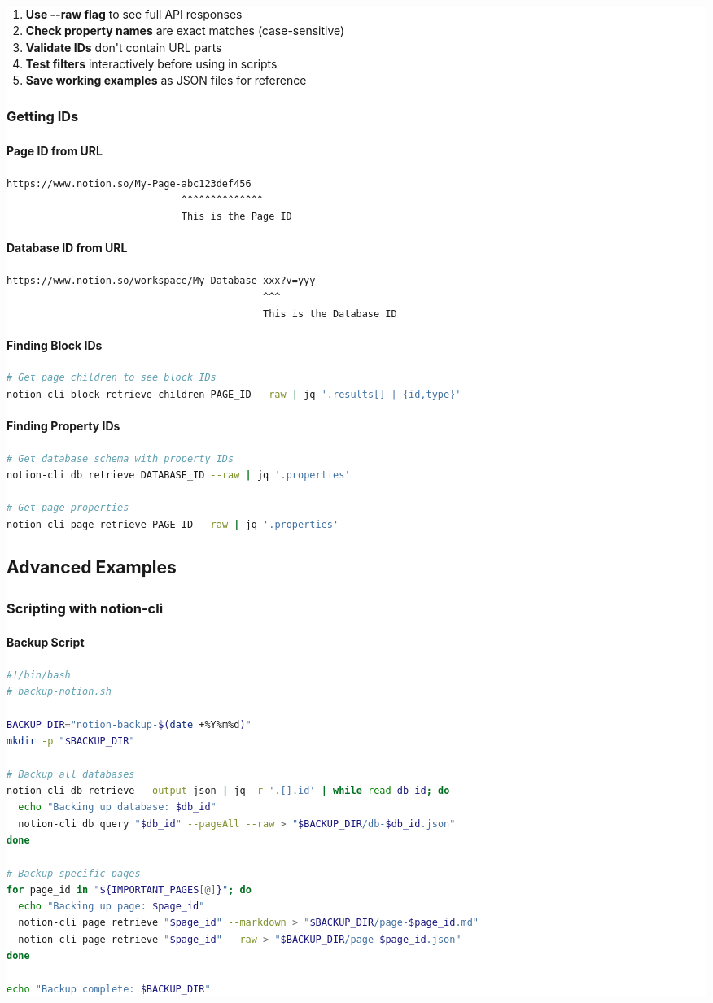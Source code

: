 1. **Use --raw flag** to see full API responses
2. **Check property names** are exact matches (case-sensitive)
3. **Validate IDs** don't contain URL parts
4. **Test filters** interactively before using in scripts
5. **Save working examples** as JSON files for reference

### Getting IDs

#### Page ID from URL
```
https://www.notion.so/My-Page-abc123def456
                              ^^^^^^^^^^^^^^
                              This is the Page ID
```

#### Database ID from URL
```
https://www.notion.so/workspace/My-Database-xxx?v=yyy
                                            ^^^
                                            This is the Database ID
```

#### Finding Block IDs
```bash
# Get page children to see block IDs
notion-cli block retrieve children PAGE_ID --raw | jq '.results[] | {id,type}'
```

#### Finding Property IDs
```bash
# Get database schema with property IDs
notion-cli db retrieve DATABASE_ID --raw | jq '.properties'

# Get page properties
notion-cli page retrieve PAGE_ID --raw | jq '.properties'
```

## Advanced Examples

### Scripting with notion-cli

#### Backup Script
```bash
#!/bin/bash
# backup-notion.sh

BACKUP_DIR="notion-backup-$(date +%Y%m%d)"
mkdir -p "$BACKUP_DIR"

# Backup all databases
notion-cli db retrieve --output json | jq -r '.[].id' | while read db_id; do
  echo "Backing up database: $db_id"
  notion-cli db query "$db_id" --pageAll --raw > "$BACKUP_DIR/db-$db_id.json"
done

# Backup specific pages
for page_id in "${IMPORTANT_PAGES[@]}"; do
  echo "Backing up page: $page_id"
  notion-cli page retrieve "$page_id" --markdown > "$BACKUP_DIR/page-$page_id.md"
  notion-cli page retrieve "$page_id" --raw > "$BACKUP_DIR/page-$page_id.json"
done

echo "Backup complete: $BACKUP_DIR"
```
